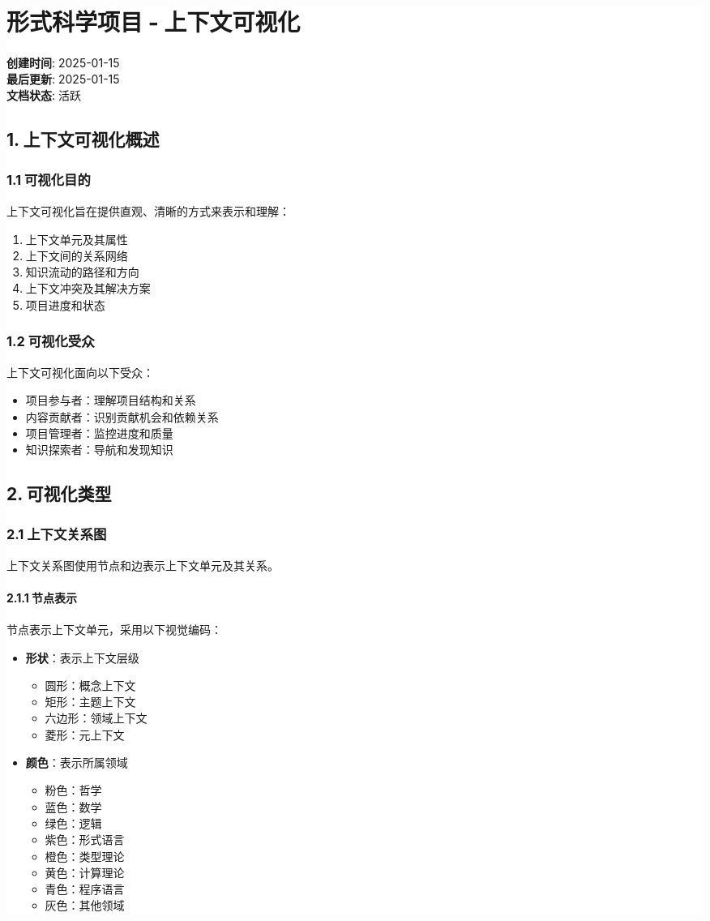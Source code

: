 # 形式科学项目 - 上下文可视化

**创建时间**: 2025-01-15  
**最后更新**: 2025-01-15  
**文档状态**: 活跃  

## 1. 上下文可视化概述

### 1.1 可视化目的

上下文可视化旨在提供直观、清晰的方式来表示和理解：

1. 上下文单元及其属性
2. 上下文间的关系网络
3. 知识流动的路径和方向
4. 上下文冲突及其解决方案
5. 项目进度和状态

### 1.2 可视化受众

上下文可视化面向以下受众：

- 项目参与者：理解项目结构和关系
- 内容贡献者：识别贡献机会和依赖关系
- 项目管理者：监控进度和质量
- 知识探索者：导航和发现知识

## 2. 可视化类型

### 2.1 上下文关系图

上下文关系图使用节点和边表示上下文单元及其关系。

#### 2.1.1 节点表示

节点表示上下文单元，采用以下视觉编码：

- **形状**：表示上下文层级
  - 圆形：概念上下文
  - 矩形：主题上下文
  - 六边形：领域上下文
  - 菱形：元上下文

- **颜色**：表示所属领域
  - 粉色：哲学
  - 蓝色：数学
  - 绿色：逻辑
  - 紫色：形式语言
  - 橙色：类型理论
  - 黄色：计算理论
  - 青色：程序语言
  - 灰色：其他领域
